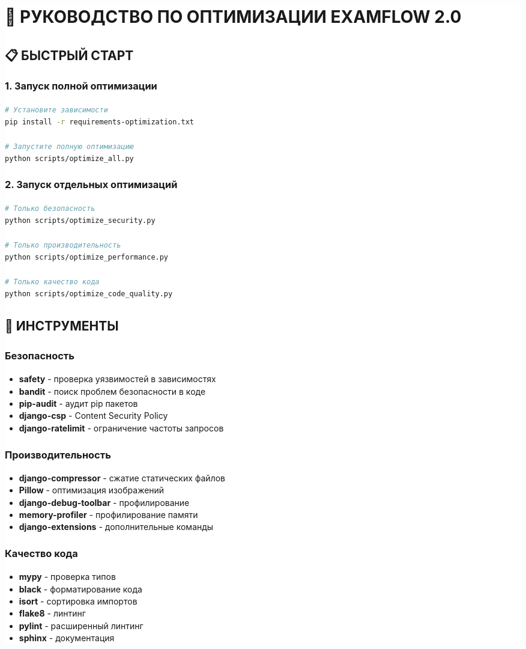 # 🚀 РУКОВОДСТВО ПО ОПТИМИЗАЦИИ EXAMFLOW 2.0

## 📋 БЫСТРЫЙ СТАРТ

### 1. Запуск полной оптимизации
```bash
# Установите зависимости
pip install -r requirements-optimization.txt

# Запустите полную оптимизацию
python scripts/optimize_all.py
```

### 2. Запуск отдельных оптимизаций
```bash
# Только безопасность
python scripts/optimize_security.py

# Только производительность
python scripts/optimize_performance.py

# Только качество кода
python scripts/optimize_code_quality.py
```

## 🔧 ИНСТРУМЕНТЫ

### Безопасность
- **safety** - проверка уязвимостей в зависимостях
- **bandit** - поиск проблем безопасности в коде
- **pip-audit** - аудит pip пакетов
- **django-csp** - Content Security Policy
- **django-ratelimit** - ограничение частоты запросов

### Производительность
- **django-compressor** - сжатие статических файлов
- **Pillow** - оптимизация изображений
- **django-debug-toolbar** - профилирование
- **memory-profiler** - профилирование памяти
- **django-extensions** - дополнительные команды

### Качество кода
- **mypy** - проверка типов
- **black** - форматирование кода
- **isort** - сортировка импортов
- **flake8** - линтинг
- **pylint** - расширенный линтинг
- **sphinx** - документация
